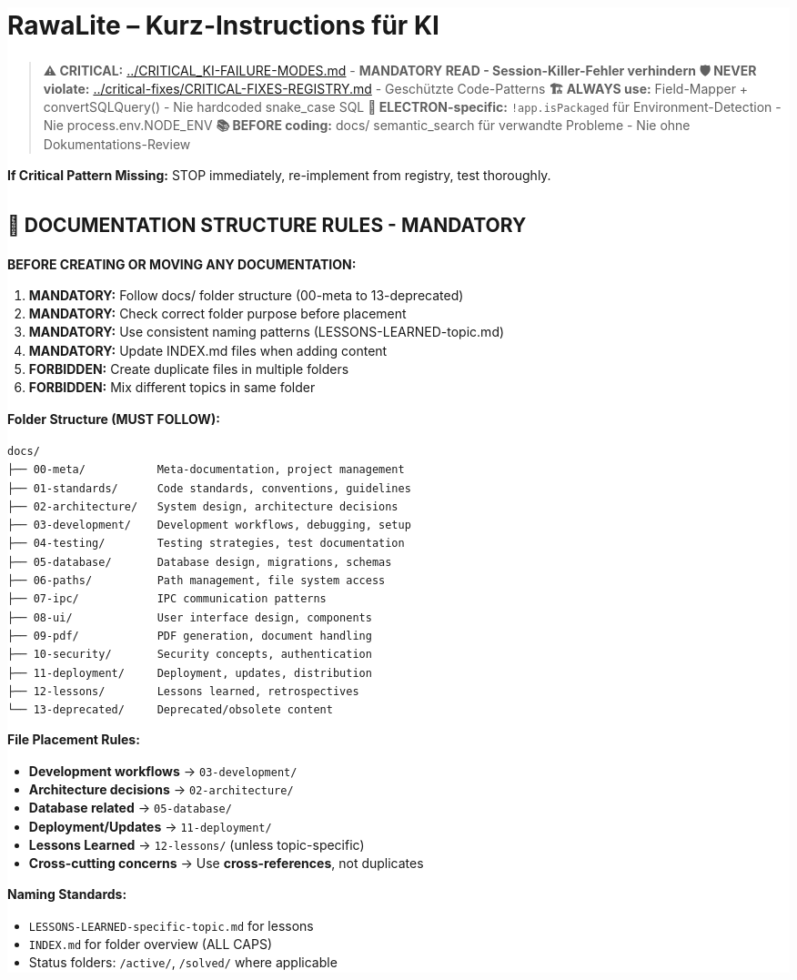 # RawaLite – Kurz-Instructions für KI

> **⚠️ CRITICAL:** [../CRITICAL_KI-FAILURE-MODES.md](../CRITICAL_KI-FAILURE-MODES.md) - **MANDATORY READ - Session-Killer-Fehler verhindern**
> **🛡️ NEVER violate:** [../critical-fixes/CRITICAL-FIXES-REGISTRY.md](../critical-fixes/CRITICAL-FIXES-REGISTRY.md) - Geschützte Code-Patterns
> **🏗️ ALWAYS use:** Field-Mapper + convertSQLQuery() - Nie hardcoded snake_case SQL
> **📱 ELECTRON-specific:** `!app.isPackaged` für Environment-Detection - Nie process.env.NODE_ENV
> **📚 BEFORE coding:** docs/ semantic_search für verwandte Probleme - Nie ohne Dokumentations-Review

**If Critical Pattern Missing:** STOP immediately, re-implement from registry, test thoroughly.

## 📁 DOCUMENTATION STRUCTURE RULES - MANDATORY

**BEFORE CREATING OR MOVING ANY DOCUMENTATION:**

1. **MANDATORY:** Follow docs/ folder structure (00-meta to 13-deprecated)
2. **MANDATORY:** Check correct folder purpose before placement
3. **MANDATORY:** Use consistent naming patterns (LESSONS-LEARNED-topic.md)
4. **MANDATORY:** Update INDEX.md files when adding content
5. **FORBIDDEN:** Create duplicate files in multiple folders
6. **FORBIDDEN:** Mix different topics in same folder

**Folder Structure (MUST FOLLOW):**
```
docs/
├── 00-meta/           Meta-documentation, project management
├── 01-standards/      Code standards, conventions, guidelines  
├── 02-architecture/   System design, architecture decisions
├── 03-development/    Development workflows, debugging, setup
├── 04-testing/        Testing strategies, test documentation
├── 05-database/       Database design, migrations, schemas
├── 06-paths/          Path management, file system access
├── 07-ipc/            IPC communication patterns
├── 08-ui/             User interface design, components
├── 09-pdf/            PDF generation, document handling
├── 10-security/       Security concepts, authentication
├── 11-deployment/     Deployment, updates, distribution
├── 12-lessons/        Lessons learned, retrospectives
└── 13-deprecated/     Deprecated/obsolete content
```

**File Placement Rules:**
- **Development workflows** → `03-development/`
- **Architecture decisions** → `02-architecture/`
- **Database related** → `05-database/`
- **Deployment/Updates** → `11-deployment/`
- **Lessons Learned** → `12-lessons/` (unless topic-specific)
- **Cross-cutting concerns** → Use **cross-references**, not duplicates

**Naming Standards:**
- `LESSONS-LEARNED-specific-topic.md` for lessons
- `INDEX.md` for folder overview (ALL CAPS)
- Status folders: `/active/`, `/solved/` where applicable
